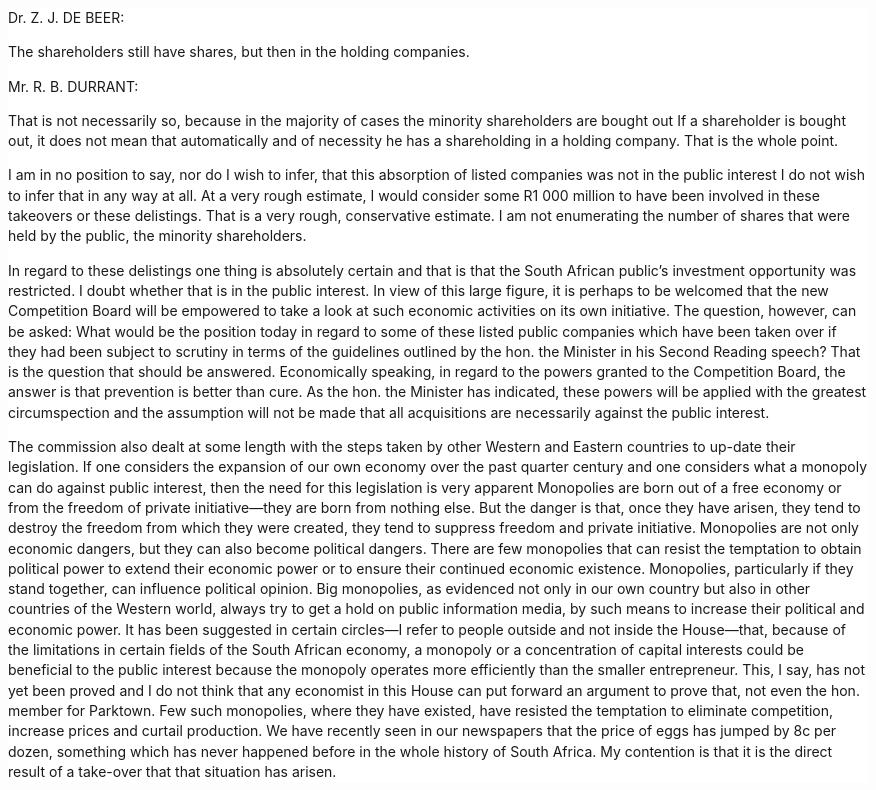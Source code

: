 </speech>

<speech by="#de_beer">

<from>Dr. <person refersTo="hansard_za">Z. J. DE BEER</person>:</from>

<p>The shareholders still have shares, but then in the holding companies.</p>

</speech>

<speech by="#durrant">

<from>Mr. <person refersTo="hansard_za">R. B. DURRANT</person>:</from>

<p>That is not necessarily so, because in the majority of cases the minority shareholders are bought out If a shareholder is bought out, it does not mean that automatically and of necessity he has a shareholding in a holding company. That is the whole point.</p>

<p>I am in no position to say, nor do I wish to infer, that this absorption of listed companies was not in the public interest I do not wish to infer that in any way at all. At a very rough estimate, I would consider some R1 000 million to have been involved in these takeovers or these delistings. That is a very rough, conservative estimate. I am not enumerating the number of shares that were held by the public, the minority shareholders.</p>

<p>In regard to these delistings one thing is absolutely certain and that is that the South African public&#x2019;s investment opportunity was restricted. I doubt whether that is in the public interest. In view of this large figure, it is perhaps to be welcomed that the new Competition Board will be empowered to take a look at such economic activities on its own initiative. The question, however, can be asked: What would be the position today in regard to some of these listed public companies which have been taken over if they had been subject to scrutiny in terms of the guidelines outlined by the hon. the Minister in his Second Reading speech? That is the question that should be answered. Economically speaking, in regard to the powers granted to the Competition Board, the answer is that prevention is better than cure. As the hon. the Minister has indicated, these powers will be applied with the greatest circumspection and the assumption will not be made that all acquisitions are necessarily against the public interest.</p>

<p>The commission also dealt at some length with the steps taken by other Western and Eastern countries to up-date their legislation. If one considers the expansion of our own economy over the past quarter century and one considers what a monopoly can do against public interest, then the need for this legislation is very apparent Monopolies are born out of a free economy or from the freedom of private initiative&#x2014;they are born from nothing else. But the danger is that, once they have arisen, they tend to destroy the freedom from which they were created, they tend to suppress freedom and private initiative. Monopolies are not only economic dangers, but they can also become political dangers. There are few monopolies that can resist the temptation to obtain political power to extend their economic power or to ensure their continued economic existence. Monopolies, particularly if they stand together, can influence political opinion. Big monopolies, as evidenced not only in our own country but also in other countries of the Western world, always try to get a hold on public information media, by such means to increase their political and economic power. It has been suggested in certain circles&#x2014;I refer to people outside and not inside the House&#x2014;that, because of the limitations in certain fields of the South African economy, a <span class="col_5465-5466" refersTo="page_1128"/>monopoly or a concentration of capital interests could be beneficial to the public interest because the monopoly operates more efficiently than the smaller entrepreneur. This, I say, has not yet been proved and I do not think that any economist in this House can put forward an argument to prove that, not even the hon. member for Parktown. Few such monopolies, where they have existed, have resisted the temptation to eliminate competition, increase prices and curtail production. We have recently seen in our newspapers that the price of eggs has jumped by 8c per dozen, something which has never happened before in the whole history of South Africa. My contention is that it is the direct result of a take-over that that situation has arisen.</p>
